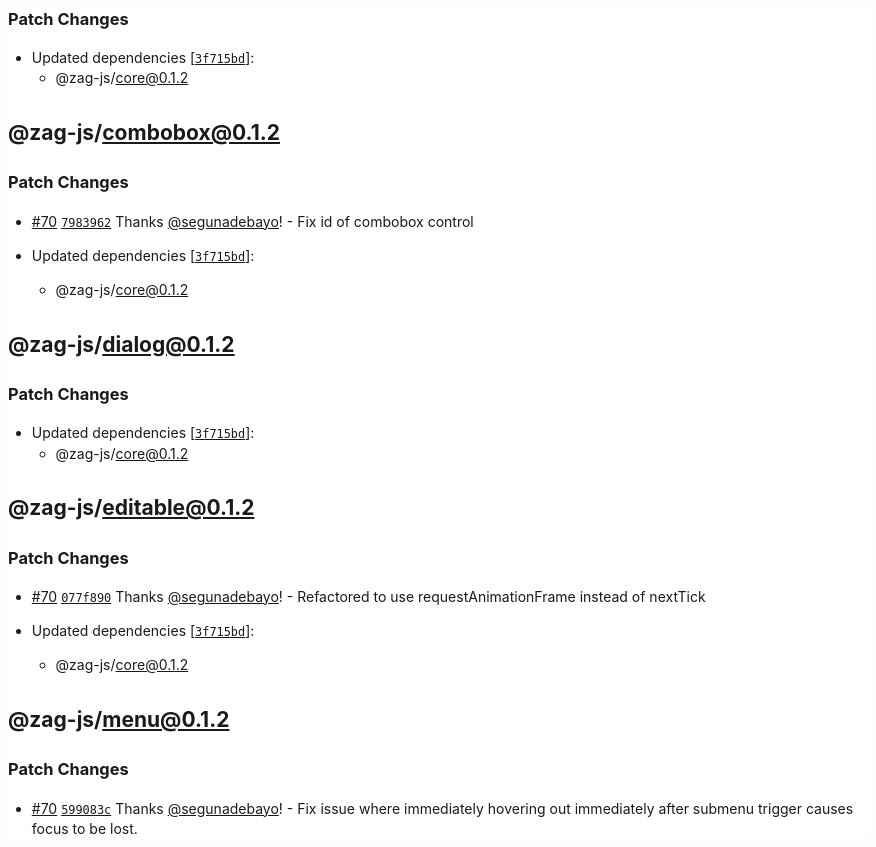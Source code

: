 ### Patch Changes

-   Updated dependencies \[[`3f715bd`](https://github.com/chakra-ui/zag/commit/3f715bdc4f52cdbf71ce9a22a3fc20d31c5fea89)]:
    -   @zag-js/core@0.1.2

 ## @zag-js/combobox@0.1.2

### Patch Changes

-   [#70](https://github.com/chakra-ui/zag/pull/70)
    [`7983962`](https://github.com/chakra-ui/zag/commit/79839628e66e2527163b509f1d531b04cda2ee9d) Thanks
    [@segunadebayo](https://github.com/segunadebayo)! - Fix id of combobox control

-   Updated dependencies \[[`3f715bd`](https://github.com/chakra-ui/zag/commit/3f715bdc4f52cdbf71ce9a22a3fc20d31c5fea89)]:
    -   @zag-js/core@0.1.2

 ## @zag-js/dialog@0.1.2

### Patch Changes

-   Updated dependencies \[[`3f715bd`](https://github.com/chakra-ui/zag/commit/3f715bdc4f52cdbf71ce9a22a3fc20d31c5fea89)]:
    -   @zag-js/core@0.1.2

 ## @zag-js/editable@0.1.2

### Patch Changes

-   [#70](https://github.com/chakra-ui/zag/pull/70)
    [`077f890`](https://github.com/chakra-ui/zag/commit/077f890e27b69728b3de676624fdc4ae62491e59) Thanks
    [@segunadebayo](https://github.com/segunadebayo)! - Refactored to use requestAnimationFrame instead of nextTick

-   Updated dependencies \[[`3f715bd`](https://github.com/chakra-ui/zag/commit/3f715bdc4f52cdbf71ce9a22a3fc20d31c5fea89)]:
    -   @zag-js/core@0.1.2

 ## @zag-js/menu@0.1.2

### Patch Changes

-   [#70](https://github.com/chakra-ui/zag/pull/70)
    [`599083c`](https://github.com/chakra-ui/zag/commit/599083c785be515aa02eeb9ece0c5591cb5bc701) Thanks
    [@segunadebayo](https://github.com/segunadebayo)! - Fix issue where immediately hovering out immediately after submenu
    trigger causes focus to be lost.

